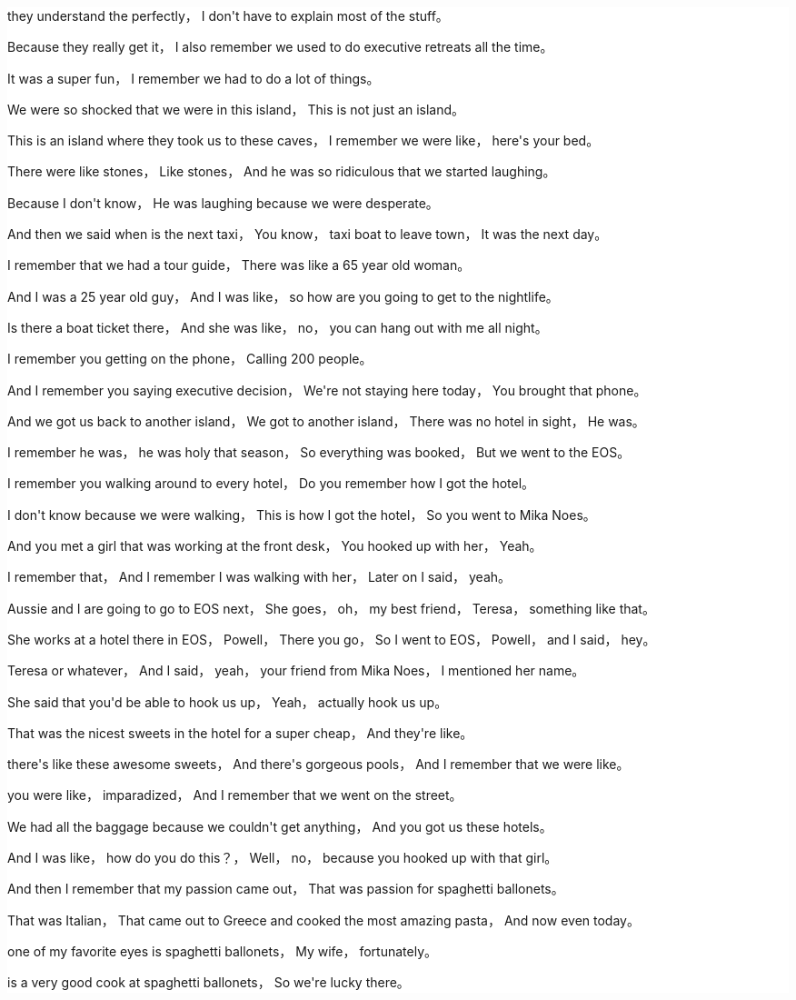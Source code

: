  they understand the perfectly， I don't have to explain most of the stuff。

 Because they really get it， I also remember we used to do executive retreats all the time。

 It was a super fun， I remember we had to do a lot of things。

 We were so shocked that we were in this island， This is not just an island。

 This is an island where they took us to these caves， I remember we were like， here's your bed。

 There were like stones， Like stones， And he was so ridiculous that we started laughing。

 Because I don't know， He was laughing because we were desperate。

 And then we said when is the next taxi， You know， taxi boat to leave town， It was the next day。

 I remember that we had a tour guide， There was like a 65 year old woman。

 And I was a 25 year old guy， And I was like， so how are you going to get to the nightlife。

 Is there a boat ticket there， And she was like， no， you can hang out with me all night。

 I remember you getting on the phone， Calling 200 people。

 And I remember you saying executive decision， We're not staying here today， You brought that phone。

 And we got us back to another island， We got to another island， There was no hotel in sight， He was。

 I remember he was， he was holy that season， So everything was booked， But we went to the EOS。

 I remember you walking around to every hotel， Do you remember how I got the hotel。

 I don't know because we were walking， This is how I got the hotel， So you went to Mika Noes。

 And you met a girl that was working at the front desk， You hooked up with her， Yeah。

 I remember that， And I remember I was walking with her， Later on I said， yeah。

 Aussie and I are going to go to EOS next， She goes， oh， my best friend， Teresa， something like that。

 She works at a hotel there in EOS， Powell， There you go， So I went to EOS， Powell， and I said， hey。

 Teresa or whatever， And I said， yeah， your friend from Mika Noes， I mentioned her name。

 She said that you'd be able to hook us up， Yeah， actually hook us up。

 That was the nicest sweets in the hotel for a super cheap， And they're like。

 there's like these awesome sweets， And there's gorgeous pools， And I remember that we were like。

 you were like， imparadized， And I remember that we went on the street。

 We had all the baggage because we couldn't get anything， And you got us these hotels。

 And I was like， how do you do this？， Well， no， because you hooked up with that girl。

 And then I remember that my passion came out， That was passion for spaghetti ballonets。

 That was Italian， That came out to Greece and cooked the most amazing pasta， And now even today。

 one of my favorite eyes is spaghetti ballonets， My wife， fortunately。

 is a very good cook at spaghetti ballonets， So we're lucky there。
